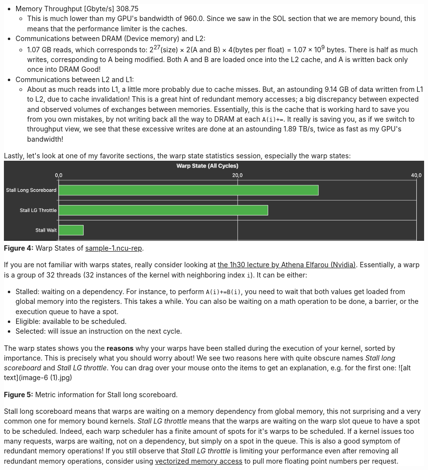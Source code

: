 - Memory Throughput [Gbyte/s] 308.75 
    - This is much lower than my GPU's bandwidth of 960.0. Since we saw in the SOL section that we are memory bound, this means that the performance limiter is the caches.
- Communications between DRAM (Device memory) and L2:
    - 1.07 GB reads, which corresponds to:
  $2^{27}(\text{size}) \times 2 (\text{A and B}) \times 4 (\text{bytes per float})=1.07\times 10^9$ bytes.
   There is half as much writes, corresponding to A being modified. Both A and B are loaded once into the L2 cache, and A is written back only once into DRAM Good!
- Communications between L2 and L1:
    - About as much reads into L1, a little more probably due to cache misses. But, an astounding 9.14 GB of data written from L1 to L2, due to cache invalidation! This  is a great hint of redundant memory accesses; a big discrepancy between expected and observed volumes of exchanges between memories. Essentially, this is the cache that is working hard to save you from you own mistakes, by not writing back all the way to DRAM at each `A(i)+=`. It really is saving you, as if we switch to throughput view, we see that these excessive writes are done at an astounding 1.89 TB/s, twice as fast as my GPU's bandwidth!
  
Lastly, let's look at one of my favorite sections, the warp state statistics session, especially the warp states:
![alt text](image-7.png)
**Figure 4:** Warp States of [sample-1.ncu-rep](https://github.com/rbourgeois33/rbourgeois33.github.io/blob/main/code-sample/sample-1.ncu-rep).

If you are not familiar with warps states, really consider looking at [the 1h30 lecture by Athena Elfarou (Nvidia)](https://www.Nvidia.com/en-us/on-demand/session/gtc24-s62191/). Essentially, a warp is a group of 32 threads (32 instances of the kernel with neighboring index `i`). It can be either:

- Stalled: waiting on a dependency. For instance, to perform `A(i)+=B(i)`, you need to wait that both values get loaded from global memory into the registers. This takes a while. You can also be waiting on a math operation to be done, a barrier, or the execution queue to have a spot.
- Eligible: available to be scheduled.
- Selected: will issue an instruction on the next cycle.
  
The warp states shows you the **reasons** why your warps have been stalled during the execution of your kernel, sorted by importance. This is precisely what you should worry about! We see two reasons here with quite obscure names *Stall long scoreboard* and *Stall LG throttle*. You can drag over your mouse onto the items to get an explanation, e.g. for the first one:
![alt text](image-6 (1).jpg)

**Figure 5:** Metric information for Stall long scoreboard.

Stall long scoreboard means that warps are waiting on a memory dependency from global memory, this not surprising and a very common one for memory bound kernels. *Stall LG throttle* means that the warps are waiting on the warp slot queue to have a spot to be scheduled. Indeed, each warp scheduler has a finite amount of spots for it's warps to be scheduled. If a kernel issues too many requests, warps are waiting, not on a dependency, but simply on a spot in the queue. This is also a good symptom of redundant memory operations! If you still observe that *Stall LG throttle* is limiting your performance even after removing all redundant memory operations, consider using [vectorized memory access](https://developer.Nvidia.com/blog/cuda-pro-tip-increase-performance-with-vectorized-memory-access/) to pull more floating point numbers per request.
